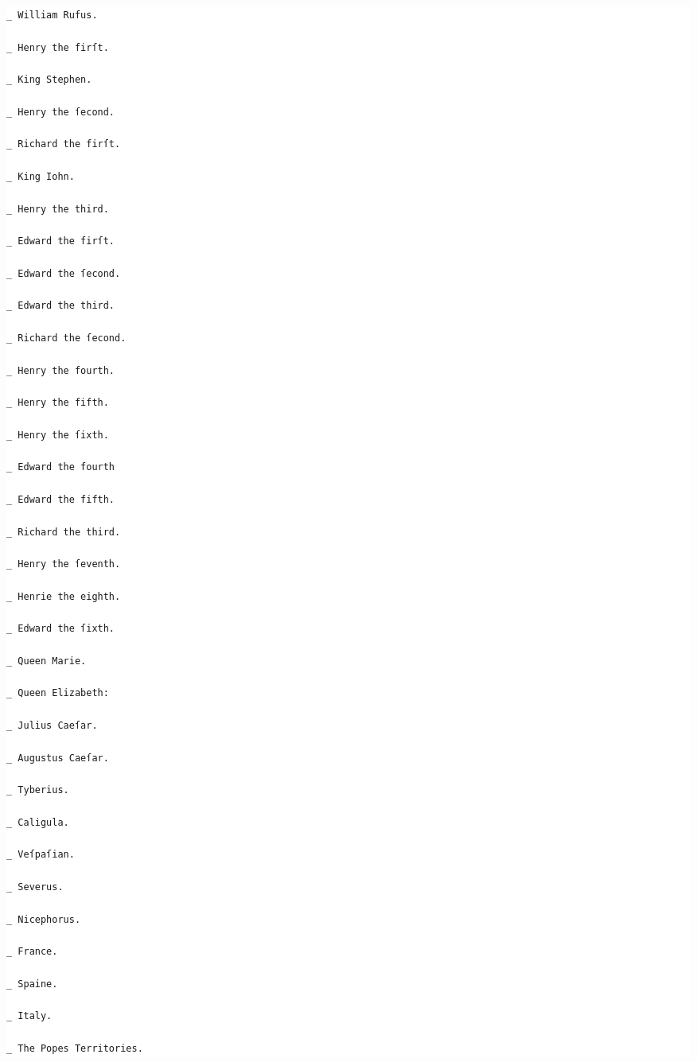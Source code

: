     _ William Rufus.

    _ Henry the firſt.

    _ King Stephen.

    _ Henry the ſecond.

    _ Richard the firſt.

    _ King Iohn.

    _ Henry the third.

    _ Edward the firſt.

    _ Edward the ſecond.

    _ Edward the third.

    _ Richard the ſecond.

    _ Henry the fourth.

    _ Henry the fifth.

    _ Henry the ſixth.

    _ Edward the fourth

    _ Edward the fifth.

    _ Richard the third.

    _ Henry the ſeventh.

    _ Henrie the eighth.

    _ Edward the ſixth.

    _ Queen Marie.

    _ Queen Elizabeth:

    _ Julius Caeſar.

    _ Augustus Caeſar.

    _ Tyberius.

    _ Caligula.

    _ Veſpaſian.

    _ Severus.

    _ Nicephorus.

    _ France.

    _ Spaine.

    _ Italy.

    _ The Popes Territories.
